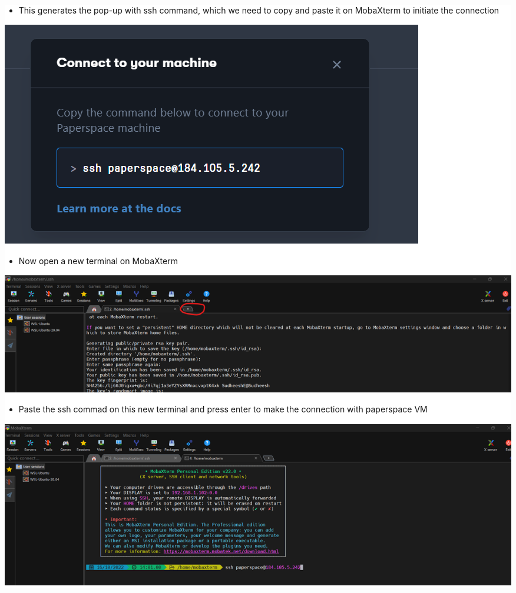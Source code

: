 - This generates the pop-up with ssh command, which we need to copy and paste it on MobaXterm to initiate the connection
  
![alt text](https://github.com/sudheeshe/YoloV5_Custom_training_template/blob/main/imgs/5_.png?raw=true)
  
- Now open a new terminal on MobaXterm
  
![alt text](https://github.com/sudheeshe/YoloV5_Custom_training_template/blob/main/imgs/6_.png?raw=true)  
  
- Paste the ssh commad on this new terminal and press enter to make the connection with paperspace VM

![alt text](https://github.com/sudheeshe/YoloV5_Custom_training_template/blob/main/imgs/7_.png?raw=true) 
  